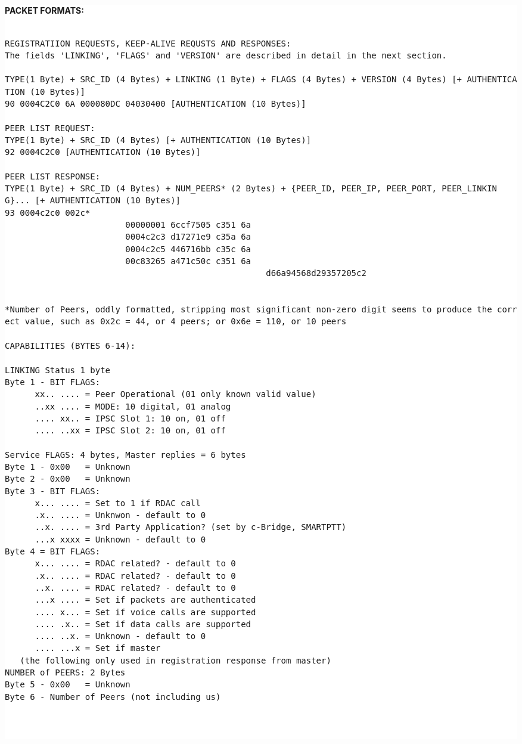 **PACKET FORMATS:**  
<pre>  
REGISTRATIION REQUESTS, KEEP-ALIVE REQUSTS AND RESPONSES:
The fields 'LINKING', 'FLAGS' and 'VERSION' are described in detail in the next section.

TYPE(1 Byte) + SRC_ID (4 Bytes) + LINKING (1 Byte) + FLAGS (4 Bytes) + VERSION (4 Bytes) [+ AUTHENTICATION (10 Bytes)]
90 0004C2C0 6A 000080DC 04030400 [AUTHENTICATION (10 Bytes)]

PEER LIST REQUEST:
TYPE(1 Byte) + SRC_ID (4 Bytes) [+ AUTHENTICATION (10 Bytes)]
92 0004C2C0 [AUTHENTICATION (10 Bytes)]

PEER LIST RESPONSE:
TYPE(1 Byte) + SRC_ID (4 Bytes) + NUM_PEERS* (2 Bytes) + {PEER_ID, PEER_IP, PEER_PORT, PEER_LINKING}... [+ AUTHENTICATION (10 Bytes)]
93 0004c2c0 002c* 
                 	 	00000001 6ccf7505 c351 6a
                		0004c2c3 d17271e9 c35a 6a
                 	   	0004c2c5 446716bb c35c 6a
                  	  	00c83265 a471c50c c351 6a
                                              		d66a94568d29357205c2


*Number of Peers, oddly formatted, stripping most significant non-zero digit seems to produce the correct value, such as 0x2c = 44, or 4 peers; or 0x6e = 110, or 10 peers

CAPABILITIES (BYTES 6-14):

LINKING Status 1 byte
Byte 1 - BIT FLAGS:
      xx.. .... = Peer Operational (01 only known valid value)
      ..xx .... = MODE: 10 digital, 01 analog
      .... xx.. = IPSC Slot 1: 10 on, 01 off 
      .... ..xx = IPSC Slot 2: 10 on, 01 off

Service FLAGS: 4 bytes, Master replies = 6 bytes
Byte 1 - 0x00  	= Unknown
Byte 2 - 0x00	= Unknown
Byte 3 - BIT FLAGS:
      x... .... = Set to 1 if RDAC call
      .x.. .... = Unknwon - default to 0
      ..x. .... = 3rd Party Application? (set by c-Bridge, SMARTPTT)
      ...x xxxx = Unknown - default to 0
Byte 4 = BIT FLAGS:
      x... .... = RDAC related? - default to 0
      .x.. .... = RDAC related? - default to 0
      ..x. .... = RDAC related? - default to 0
      ...x .... = Set if packets are authenticated
      .... x... = Set if voice calls are supported
      .... .x.. = Set if data calls are supported
      .... ..x. = Unknown - default to 0
      .... ...x = Set if master
   (the following only used in registration response from master)
NUMBER of PEERS: 2 Bytes
Byte 5 - 0x00	= Unknown
Byte 6 - Number of Peers (not including us)
